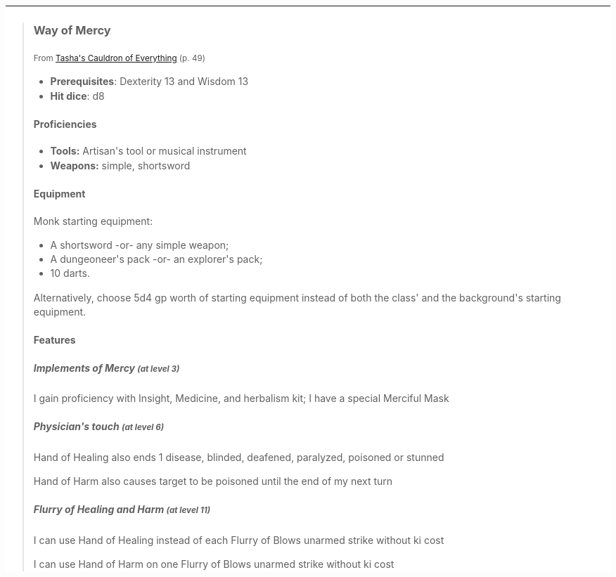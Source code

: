 <hr>

> 
> ### Way of Mercy
> 
> <small>From <a target="_blank" href="https://dnd.wizards.com/products/tabletop-games/rpg-products/tashas-cauldron-everything">Tasha's Cauldron of Everything</a> (p. 49)</small>
> 
> - **Prerequisites**: Dexterity 13 and Wisdom 13
> - **Hit dice**: d8
> 
> #### Proficiencies
> 
> - **Tools:** Artisan's tool or musical instrument
> - **Weapons:** simple, shortsword
> 
> #### Equipment
> 
> 
> Monk starting equipment:
> 
> - A shortsword -or- any simple weapon;
> - A dungeoneer's pack -or- an explorer's pack;
> - 10 darts.
> 
> Alternatively, choose 5d4 gp worth of starting equipment instead of both the class' and the background's starting equipment.
> 
> 
> #### Features
> 
> ##### Implements of Mercy <small>(at level 3)</small>
> 
> 
> I gain proficiency with Insight, Medicine, and herbalism kit; I have a special Merciful Mask
> 
> 
> 
> ##### Physician's touch <small>(at level 6)</small>
> 
> 
> Hand of Healing also ends 1 disease, blinded, deafened, paralyzed, poisoned or stunned
> 
> Hand of Harm also causes target to be poisoned until the end of my next turn
> 
> 
> 
> ##### Flurry of Healing and Harm <small>(at level 11)</small>
> 
> 
> I can use Hand of Healing instead of each Flurry of Blows unarmed strike without ki cost
> 
> I can use Hand of Harm on one Flurry of Blows unarmed strike without ki cost
> 
> 
> 
